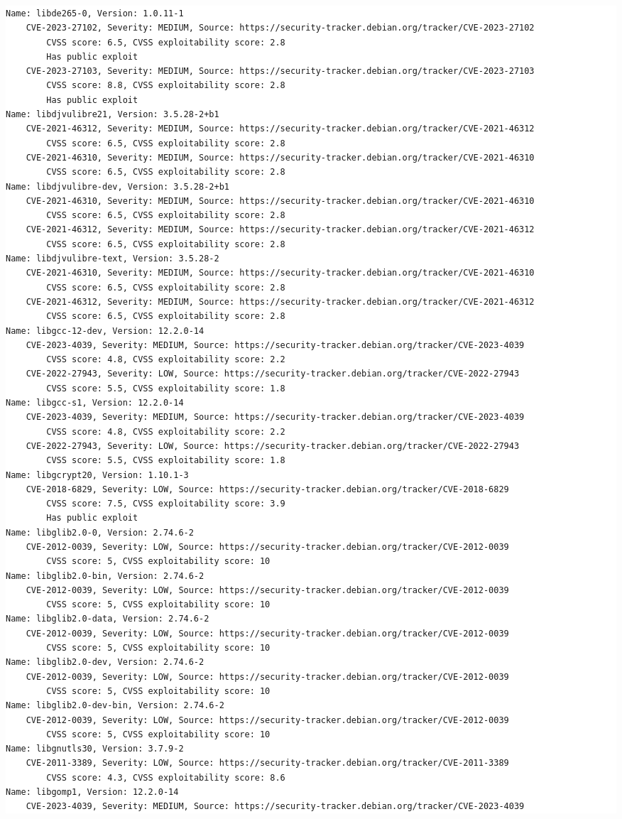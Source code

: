     Name: libde265-0, Version: 1.0.11-1
        CVE-2023-27102, Severity: MEDIUM, Source: https://security-tracker.debian.org/tracker/CVE-2023-27102
            CVSS score: 6.5, CVSS exploitability score: 2.8
            Has public exploit
        CVE-2023-27103, Severity: MEDIUM, Source: https://security-tracker.debian.org/tracker/CVE-2023-27103
            CVSS score: 8.8, CVSS exploitability score: 2.8
            Has public exploit
    Name: libdjvulibre21, Version: 3.5.28-2+b1
        CVE-2021-46312, Severity: MEDIUM, Source: https://security-tracker.debian.org/tracker/CVE-2021-46312
            CVSS score: 6.5, CVSS exploitability score: 2.8
        CVE-2021-46310, Severity: MEDIUM, Source: https://security-tracker.debian.org/tracker/CVE-2021-46310
            CVSS score: 6.5, CVSS exploitability score: 2.8
    Name: libdjvulibre-dev, Version: 3.5.28-2+b1
        CVE-2021-46310, Severity: MEDIUM, Source: https://security-tracker.debian.org/tracker/CVE-2021-46310
            CVSS score: 6.5, CVSS exploitability score: 2.8
        CVE-2021-46312, Severity: MEDIUM, Source: https://security-tracker.debian.org/tracker/CVE-2021-46312
            CVSS score: 6.5, CVSS exploitability score: 2.8
    Name: libdjvulibre-text, Version: 3.5.28-2
        CVE-2021-46310, Severity: MEDIUM, Source: https://security-tracker.debian.org/tracker/CVE-2021-46310
            CVSS score: 6.5, CVSS exploitability score: 2.8
        CVE-2021-46312, Severity: MEDIUM, Source: https://security-tracker.debian.org/tracker/CVE-2021-46312
            CVSS score: 6.5, CVSS exploitability score: 2.8
    Name: libgcc-12-dev, Version: 12.2.0-14
        CVE-2023-4039, Severity: MEDIUM, Source: https://security-tracker.debian.org/tracker/CVE-2023-4039
            CVSS score: 4.8, CVSS exploitability score: 2.2
        CVE-2022-27943, Severity: LOW, Source: https://security-tracker.debian.org/tracker/CVE-2022-27943
            CVSS score: 5.5, CVSS exploitability score: 1.8
    Name: libgcc-s1, Version: 12.2.0-14
        CVE-2023-4039, Severity: MEDIUM, Source: https://security-tracker.debian.org/tracker/CVE-2023-4039
            CVSS score: 4.8, CVSS exploitability score: 2.2
        CVE-2022-27943, Severity: LOW, Source: https://security-tracker.debian.org/tracker/CVE-2022-27943
            CVSS score: 5.5, CVSS exploitability score: 1.8
    Name: libgcrypt20, Version: 1.10.1-3
        CVE-2018-6829, Severity: LOW, Source: https://security-tracker.debian.org/tracker/CVE-2018-6829
            CVSS score: 7.5, CVSS exploitability score: 3.9
            Has public exploit
    Name: libglib2.0-0, Version: 2.74.6-2
        CVE-2012-0039, Severity: LOW, Source: https://security-tracker.debian.org/tracker/CVE-2012-0039
            CVSS score: 5, CVSS exploitability score: 10
    Name: libglib2.0-bin, Version: 2.74.6-2
        CVE-2012-0039, Severity: LOW, Source: https://security-tracker.debian.org/tracker/CVE-2012-0039
            CVSS score: 5, CVSS exploitability score: 10
    Name: libglib2.0-data, Version: 2.74.6-2
        CVE-2012-0039, Severity: LOW, Source: https://security-tracker.debian.org/tracker/CVE-2012-0039
            CVSS score: 5, CVSS exploitability score: 10
    Name: libglib2.0-dev, Version: 2.74.6-2
        CVE-2012-0039, Severity: LOW, Source: https://security-tracker.debian.org/tracker/CVE-2012-0039
            CVSS score: 5, CVSS exploitability score: 10
    Name: libglib2.0-dev-bin, Version: 2.74.6-2
        CVE-2012-0039, Severity: LOW, Source: https://security-tracker.debian.org/tracker/CVE-2012-0039
            CVSS score: 5, CVSS exploitability score: 10
    Name: libgnutls30, Version: 3.7.9-2
        CVE-2011-3389, Severity: LOW, Source: https://security-tracker.debian.org/tracker/CVE-2011-3389
            CVSS score: 4.3, CVSS exploitability score: 8.6
    Name: libgomp1, Version: 12.2.0-14
        CVE-2023-4039, Severity: MEDIUM, Source: https://security-tracker.debian.org/tracker/CVE-2023-4039